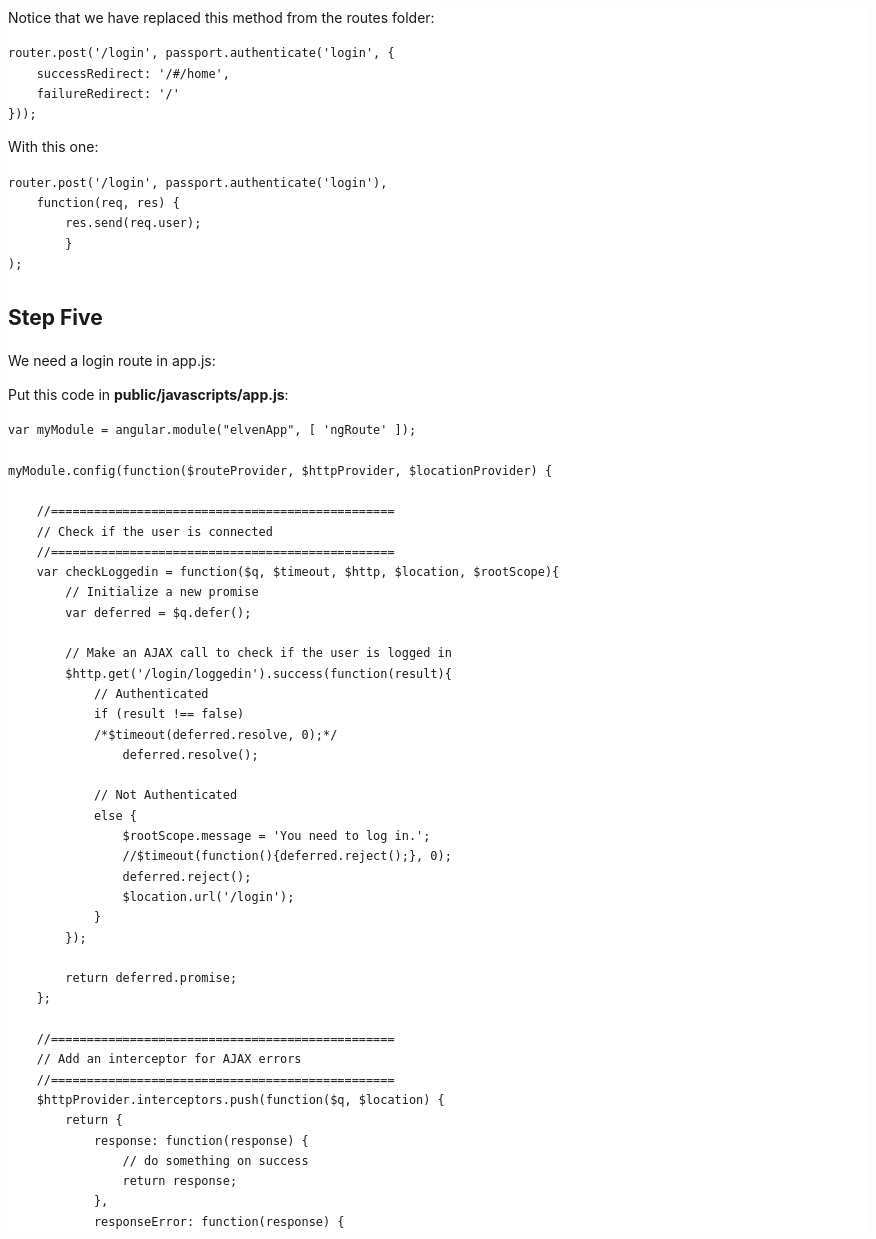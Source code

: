 Notice that we have replaced this method from the routes folder:

```
router.post('/login', passport.authenticate('login', {
	successRedirect: '/#/home',
	failureRedirect: '/'
}));
```

With this one:

```
router.post('/login', passport.authenticate('login'),
	function(req, res) {
		res.send(req.user);
        }
);
```


## Step Five

We need a login route in app.js:

Put this code in **public/javascripts/app.js**:

```
var myModule = angular.module("elvenApp", [ 'ngRoute' ]);

myModule.config(function($routeProvider, $httpProvider, $locationProvider) {

	//================================================
	// Check if the user is connected
	//================================================
	var checkLoggedin = function($q, $timeout, $http, $location, $rootScope){
		// Initialize a new promise
		var deferred = $q.defer();

		// Make an AJAX call to check if the user is logged in
		$http.get('/login/loggedin').success(function(result){
			// Authenticated
			if (result !== false)
			/*$timeout(deferred.resolve, 0);*/
				deferred.resolve();

			// Not Authenticated
			else {
				$rootScope.message = 'You need to log in.';
				//$timeout(function(){deferred.reject();}, 0);
				deferred.reject();
				$location.url('/login');
			}
		});

		return deferred.promise;
	};

	//================================================
	// Add an interceptor for AJAX errors
	//================================================
	$httpProvider.interceptors.push(function($q, $location) {
		return {
			response: function(response) {
				// do something on success
				return response;
			},
			responseError: function(response) {
```